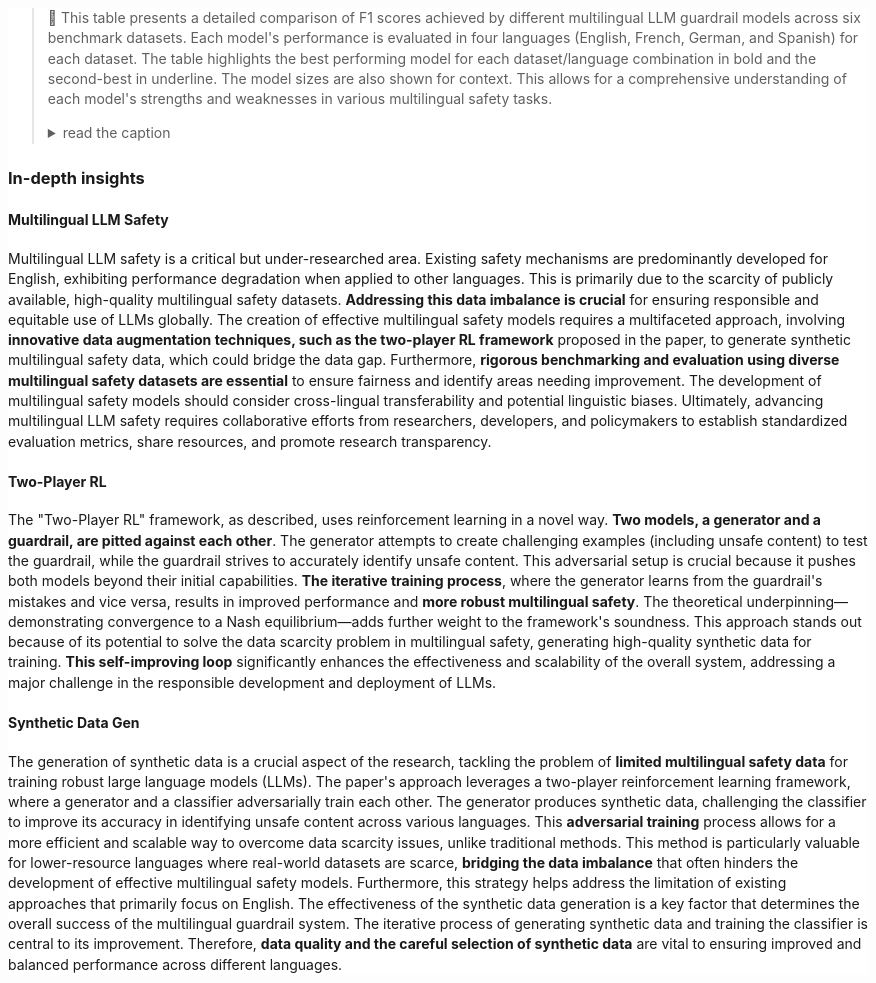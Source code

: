 > 🔼 This table presents a detailed comparison of F1 scores achieved by different multilingual LLM guardrail models across six benchmark datasets.  Each model's performance is evaluated in four languages (English, French, German, and Spanish) for each dataset.  The table highlights the best performing model for each dataset/language combination in bold and the second-best in underline.  The model sizes are also shown for context. This allows for a comprehensive understanding of each model's strengths and weaknesses in various multilingual safety tasks.
> <details><summary>read the caption</summary></details>





### In-depth insights


#### Multilingual LLM Safety
Multilingual LLM safety is a critical but under-researched area.  Existing safety mechanisms are predominantly developed for English, exhibiting performance degradation when applied to other languages. This is primarily due to the scarcity of publicly available, high-quality multilingual safety datasets. **Addressing this data imbalance is crucial** for ensuring responsible and equitable use of LLMs globally. The creation of effective multilingual safety models requires a multifaceted approach, involving **innovative data augmentation techniques, such as the two-player RL framework** proposed in the paper, to generate synthetic multilingual safety data, which could bridge the data gap.  Furthermore, **rigorous benchmarking and evaluation using diverse multilingual safety datasets are essential** to ensure fairness and identify areas needing improvement.  The development of multilingual safety models should consider cross-lingual transferability and potential linguistic biases.  Ultimately, advancing multilingual LLM safety requires collaborative efforts from researchers, developers, and policymakers to establish standardized evaluation metrics, share resources, and promote research transparency.

#### Two-Player RL
The "Two-Player RL" framework, as described, uses reinforcement learning in a novel way.  **Two models, a generator and a guardrail, are pitted against each other**. The generator attempts to create challenging examples (including unsafe content) to test the guardrail, while the guardrail strives to accurately identify unsafe content. This adversarial setup is crucial because it pushes both models beyond their initial capabilities. **The iterative training process**, where the generator learns from the guardrail's mistakes and vice versa, results in improved performance and **more robust multilingual safety**. The theoretical underpinning—demonstrating convergence to a Nash equilibrium—adds further weight to the framework's soundness. This approach stands out because of its potential to solve the data scarcity problem in multilingual safety, generating high-quality synthetic data for training. **This self-improving loop** significantly enhances the effectiveness and scalability of the overall system, addressing a major challenge in the responsible development and deployment of LLMs.

#### Synthetic Data Gen
The generation of synthetic data is a crucial aspect of the research, tackling the problem of **limited multilingual safety data** for training robust large language models (LLMs).  The paper's approach leverages a two-player reinforcement learning framework, where a generator and a classifier adversarially train each other. The generator produces synthetic data, challenging the classifier to improve its accuracy in identifying unsafe content across various languages.  This **adversarial training** process allows for a more efficient and scalable way to overcome data scarcity issues, unlike traditional methods. This method is particularly valuable for lower-resource languages where real-world datasets are scarce, **bridging the data imbalance** that often hinders the development of effective multilingual safety models.  Furthermore, this strategy helps address the limitation of existing approaches that primarily focus on English.  The effectiveness of the synthetic data generation is a key factor that determines the overall success of the multilingual guardrail system. The iterative process of generating synthetic data and training the classifier is central to its improvement.  Therefore, **data quality and the careful selection of synthetic data** are vital to ensuring improved and balanced performance across different languages.
